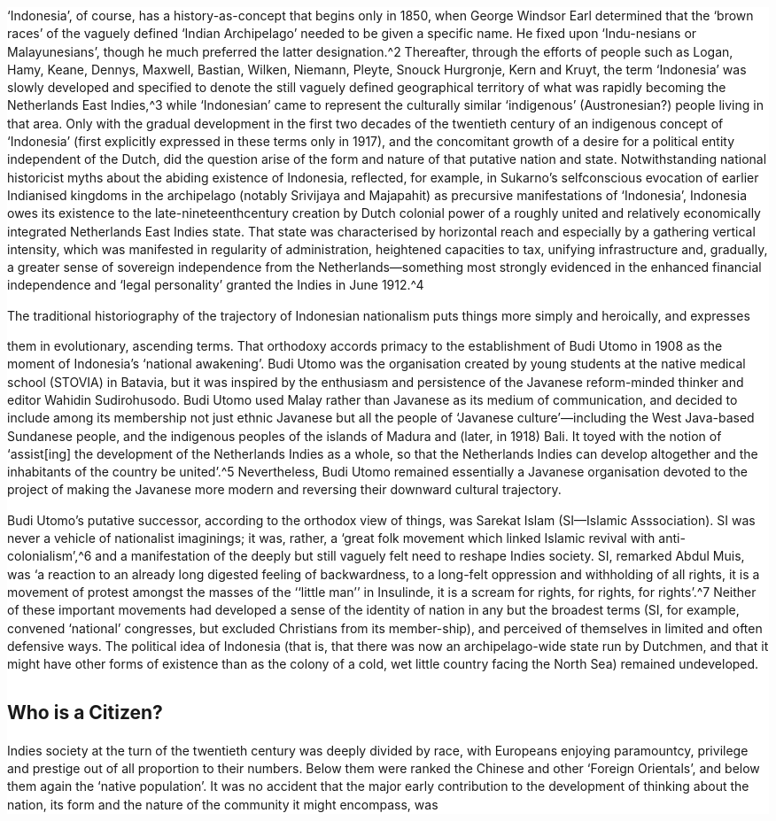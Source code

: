 ‘Indonesia’, of course, has a history-as-concept that begins only in 1850, when George Windsor Earl determined that the ‘brown races’ of the vaguely defined ‘Indian Archipelago’ needed to be given a specific name. He fixed upon ‘Indu-nesians or Malayunesians’, though he much preferred the latter designation.^2 Thereafter, through the efforts of people such as Logan, Hamy, Keane, Dennys, Maxwell, Bastian, Wilken, Niemann, Pleyte, Snouck Hurgronje, Kern and Kruyt, the term ‘Indonesia’ was slowly developed and specified to denote the still vaguely defined geographical territory of what was rapidly becoming the Netherlands East Indies,^3 while ‘Indonesian’ came to represent the culturally similar ‘indigenous’ (Austronesian?) people living in that area. Only with the gradual development in the first two decades of the twentieth century of an indigenous concept of ‘Indonesia’ (first explicitly expressed in these terms only in 1917), and the concomitant growth of a desire for a political entity independent of the Dutch, did the question arise of the form and nature of that putative nation and state. Notwithstanding national historicist myths about the abiding existence of Indonesia, reflected, for example, in Sukarno’s selfconscious evocation of earlier Indianised kingdoms in the archipelago (notably Srivijaya and Majapahit) as precursive manifestations of ‘Indonesia’, Indonesia owes its existence to the late-nineteenthcentury creation by Dutch colonial power of a roughly united and relatively economically integrated Netherlands East Indies state. That state was characterised by horizontal reach and especially by a gathering vertical intensity, which was manifested in regularity of administration, heightened capacities to tax, unifying infrastructure and, gradually, a greater sense of sovereign independence from the Netherlands—something most strongly evidenced in the enhanced financial independence and ‘legal personality’ granted the Indies in June 1912.^4

The traditional historiography of the trajectory of Indonesian nationalism puts things more simply and heroically, and expresses


them in evolutionary, ascending terms. That orthodoxy accords primacy to the establishment of Budi Utomo in 1908 as the moment of Indonesia’s ‘national awakening’. Budi Utomo was the organisation created by young students at the native medical school (STOVIA) in Batavia, but it was inspired by the enthusiasm and persistence of the Javanese reform-minded thinker and editor Wahidin Sudirohusodo. Budi Utomo used Malay rather than Javanese as its medium of communication, and decided to include among its membership not just ethnic Javanese but all the people of ‘Javanese culture’—including the West Java-based Sundanese people, and the indigenous peoples of the islands of Madura and (later, in 1918) Bali. It toyed with the notion of ‘assist[ing] the development of the Netherlands Indies as a whole, so that the Netherlands Indies can develop altogether and the inhabitants of the country be united’.^5 Nevertheless, Budi Utomo remained essentially a Javanese organisation devoted to the project of making the Javanese more modern and reversing their downward cultural trajectory.

Budi Utomo’s putative successor, according to the orthodox view of things, was Sarekat Islam (SI—Islamic Asssociation). SI was never a vehicle of nationalist imaginings; it was, rather, a ‘great folk movement which linked Islamic revival with anti-colonialism’,^6 and a manifestation of the deeply but still vaguely felt need to reshape Indies society. SI, remarked Abdul Muis, was ‘a reaction to an already long digested feeling of backwardness, to a long-felt oppression and withholding of all rights, it is a movement of protest amongst the masses of the ‘‘little man’’ in Insulinde, it is a scream for rights, for rights, for rights’.^7 Neither of these important movements had developed a sense of the identity of nation in any but the broadest terms (SI, for example, convened ‘national’ congresses, but excluded Christians from its member-ship), and perceived of themselves in limited and often defensive ways. The political idea of Indonesia (that is, that there was now an archipelago-wide state run by Dutchmen, and that it might have other forms of existence than as the colony of a cold, wet little country facing the North Sea) remained undeveloped.

## Who is a Citizen?

Indies society at the turn of the twentieth century was deeply divided by race, with Europeans enjoying paramountcy, privilege and prestige out of all proportion to their numbers. Below them were ranked the Chinese and other ‘Foreign Orientals’, and below them again the ‘native population’. It was no accident that the major early contribution to the development of thinking about the nation, its form and the nature of the community it might encompass, was
